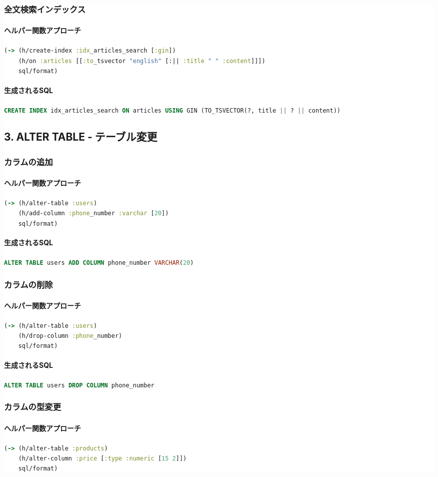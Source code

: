 ### 全文検索インデックス

#### ヘルパー関数アプローチ
```clojure
(-> (h/create-index :idx_articles_search [:gin])
    (h/on :articles [[:to_tsvector "english" [:|| :title " " :content]]])
    sql/format)
```

#### 生成されるSQL
```sql
CREATE INDEX idx_articles_search ON articles USING GIN (TO_TSVECTOR(?, title || ? || content))
```

## 3. ALTER TABLE - テーブル変更

### カラムの追加

#### ヘルパー関数アプローチ
```clojure
(-> (h/alter-table :users)
    (h/add-column :phone_number :varchar [20])
    sql/format)
```

#### 生成されるSQL
```sql
ALTER TABLE users ADD COLUMN phone_number VARCHAR(20)
```

### カラムの削除

#### ヘルパー関数アプローチ
```clojure
(-> (h/alter-table :users)
    (h/drop-column :phone_number)
    sql/format)
```

#### 生成されるSQL
```sql
ALTER TABLE users DROP COLUMN phone_number
```

### カラムの型変更

#### ヘルパー関数アプローチ
```clojure
(-> (h/alter-table :products)
    (h/alter-column :price [:type :numeric [15 2]])
    sql/format)
```
